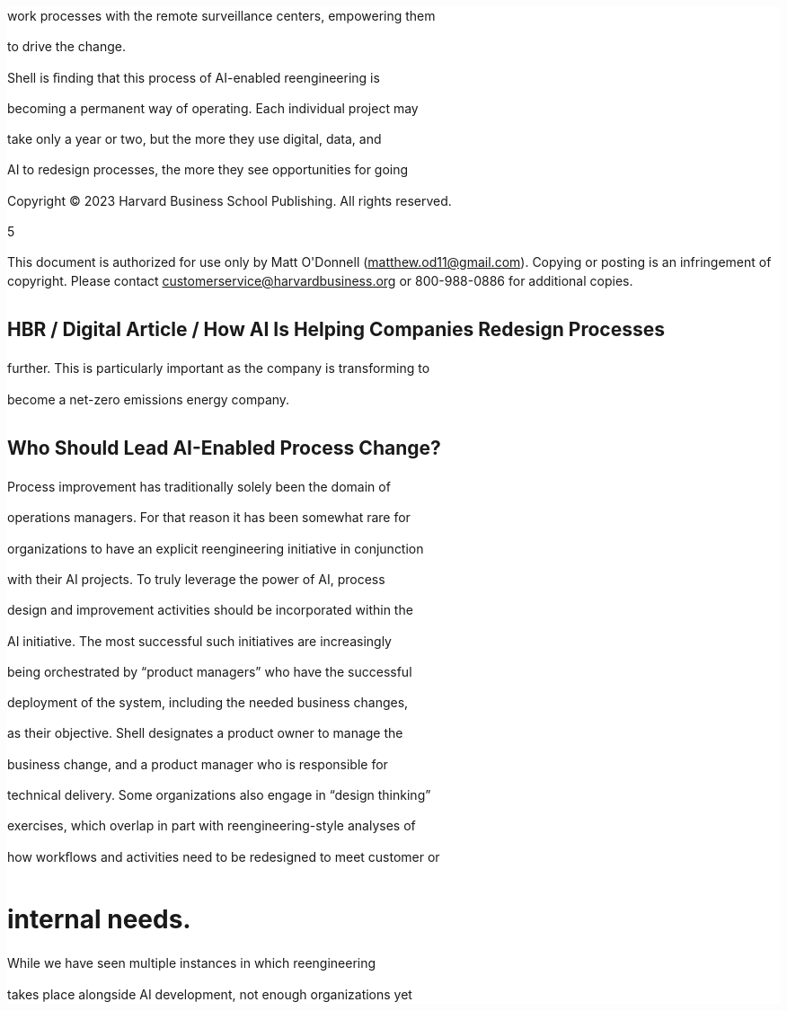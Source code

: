 work processes with the remote surveillance centers, empowering them

to drive the change.

Shell is ﬁnding that this process of AI-enabled reengineering is

becoming a permanent way of operating. Each individual project may

take only a year or two, but the more they use digital, data, and

AI to redesign processes, the more they see opportunities for going

Copyright © 2023 Harvard Business School Publishing. All rights reserved.

5

This document is authorized for use only by Matt O'Donnell (matthew.od11@gmail.com). Copying or posting is an infringement of copyright. Please contact customerservice@harvardbusiness.org or 800-988-0886 for additional copies.

## HBR / Digital Article / How AI Is Helping Companies Redesign Processes

further. This is particularly important as the company is transforming to

become a net-zero emissions energy company.

## Who Should Lead AI-Enabled Process Change?

Process improvement has traditionally solely been the domain of

operations managers. For that reason it has been somewhat rare for

organizations to have an explicit reengineering initiative in conjunction

with their AI projects. To truly leverage the power of AI, process

design and improvement activities should be incorporated within the

AI initiative. The most successful such initiatives are increasingly

being orchestrated by “product managers” who have the successful

deployment of the system, including the needed business changes,

as their objective. Shell designates a product owner to manage the

business change, and a product manager who is responsible for

technical delivery. Some organizations also engage in “design thinking”

exercises, which overlap in part with reengineering-style analyses of

how workﬂows and activities need to be redesigned to meet customer or

# internal needs.

While we have seen multiple instances in which reengineering

takes place alongside AI development, not enough organizations yet
